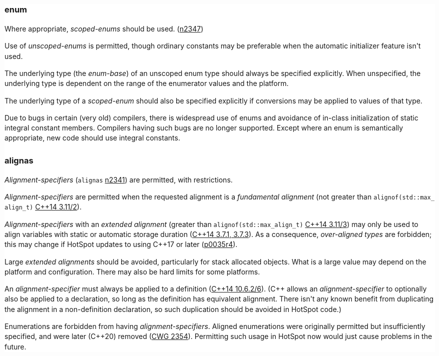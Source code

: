 ### enum

Where appropriate, _scoped-enums_ should be used.
([n2347](http://www.open-std.org/jtc1/sc22/wg21/docs/papers/2007/n2347.pdf))

Use of _unscoped-enums_ is permitted, though ordinary constants may be
preferable when the automatic initializer feature isn't used.

The underlying type (the _enum-base_) of an unscoped enum type should
always be specified explicitly.  When unspecified, the underlying type
is dependent on the range of the enumerator values and the platform.

The underlying type of a _scoped-enum_ should also be specified
explicitly if conversions may be applied to values of that type.

Due to bugs in certain (very old) compilers, there is widespread use
of enums and avoidance of in-class initialization of static integral
constant members.  Compilers having such bugs are no longer supported.
Except where an enum is semantically appropriate, new code should use
integral constants.

### alignas

_Alignment-specifiers_ (`alignas`
[n2341](https://www.open-std.org/jtc1/sc22/wg21/docs/papers/2007/n2341.pdf))
are permitted, with restrictions.

_Alignment-specifiers_ are permitted when the requested alignment is a
_fundamental alignment_ (not greater than `alignof(std::max_align_t)`
[C++14 3.11/2](https://www.open-std.org/jtc1/sc22/wg21/docs/papers/2014/n4296.pdf)).

_Alignment-specifiers_ with an _extended alignment_ (greater than
`alignof(std::max_align_t)`
[C++14 3.11/3](https://www.open-std.org/jtc1/sc22/wg21/docs/papers/2014/n4296.pdf))
may only be used to align variables with static or automatic storage duration
([C++14 3.7.1, 3.7.3](https://www.open-std.org/jtc1/sc22/wg21/docs/papers/2014/n4296.pdf)).
As a consequence, _over-aligned types_ are forbidden; this may change if
HotSpot updates to using C++17 or later
([p0035r4](https://www.open-std.org/jtc1/sc22/wg21/docs/papers/2016/p0035r4.html)).

Large _extended alignments_ should be avoided, particularly for stack
allocated objects. What is a large value may depend on the platform and
configuration. There may also be hard limits for some platforms.

An _alignment-specifier_ must always be applied to a definition
([C++14 10.6.2/6](https://www.open-std.org/jtc1/sc22/wg21/docs/papers/2014/n4296.pdf)).
(C++ allows an _alignment-specifier_ to optionally also be applied to a
declaration, so long as the definition has equivalent alignment. There isn't
any known benefit from duplicating the alignment in a non-definition
declaration, so such duplication should be avoided in HotSpot code.)

Enumerations are forbidden from having _alignment-specifiers_. Aligned
enumerations were originally permitted but insufficiently specified, and were
later (C++20) removed
([CWG 2354](https://cplusplus.github.io/CWG/issues/2354.html)).
Permitting such usage in HotSpot now would just cause problems in the future.
